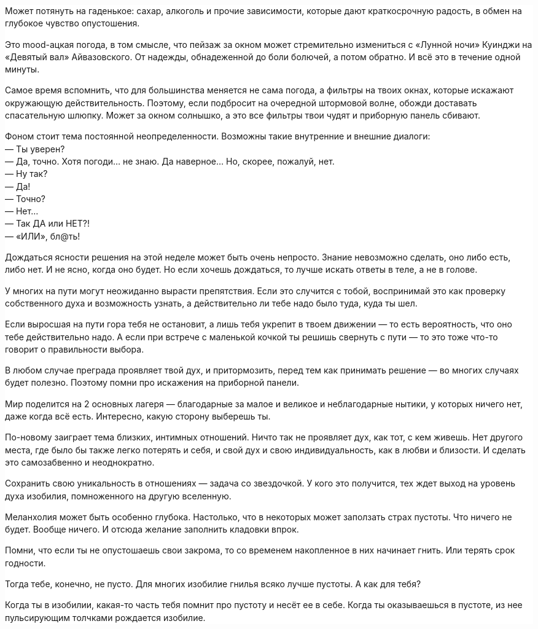 Может потянуть на гаденькое: сахар, алкоголь и прочие зависимости, которые дают краткосрочную радость, в обмен на глубокое чувство опустошения.  
  
Это mood-ацкая погода, в том смысле, что пейзаж за окном может стремительно измениться с «Лунной ночи» Куинджи на «Девятый вал» Айвазовского. От надежды, обнадеженной до боли болючей, а потом обратно. И всё это в течение одной минуты.  
  
Самое время вспомнить, что для большинства меняется не сама погода, а фильтры на твоих окнах, которые искажают окружающую действительность. Поэтому, если подбросит на очередной штормовой волне, обожди доставать спасательную шлюпку. Может за окном солнышко, а это все фильтры твои чудят и приборную панель сбивают.  
  
Фоном стоит тема постоянной неопределенности. Возможны такие внутренние и внешние диалоги:  
— Ты уверен?  
— Да, точно. Хотя погоди… не знаю. Да наверное… Но, скорее, пожалуй, нет.  
— Ну так?  
— Да!  
— Точно?  
— Нет…  
— Так ДА или НЕТ?!  
— «ИЛИ», бл@ть!  
  
Дождаться ясности решения на этой неделе может быть очень непросто. Знание невозможно сделать, оно либо есть, либо нет. И не ясно, когда оно будет. Но если хочешь дождаться, то лучше искать ответы в теле, а не в голове.  
  
У многих на пути могут неожиданно вырасти препятствия. Если это случится с тобой, воспринимай это как проверку собственного духа и возможность узнать, а действительно ли тебе надо было туда, куда ты шел.  
  
Если выросшая на пути гора тебя не остановит, а лишь тебя укрепит в твоем движении — то есть вероятность, что оно тебе действительно надо. А если при встрече с маленькой кочкой ты решишь свернуть с пути — то это тоже что-то говорит о правильности выбора.  
  
В любом случае преграда проявляет твой дух, и притормозить, перед тем как принимать решение — во многих случаях будет полезно. Поэтому помни про искажения на приборной панели.  
  
Мир поделится на 2 основных лагеря — благодарные за малое и великое и неблагодарные нытики, у которых ничего нет, даже когда всё есть. Интересно, какую сторону выберешь ты.  
  
По-новому заиграет тема близких, интимных отношений. Ничто так не проявляет дух, как тот, c кем живешь. Нет другого места, где было бы также легко потерять и себя, и свой дух и свою индивидуальность, как в любви и близости. И сделать это самозабвенно и неоднократно.  
  
Сохранить свою уникальность в отношениях — задача со звездочкой. У кого это получится, тех ждет выход на уровень духа изобилия, помноженного на другую вселенную.  
  
Меланхолия может быть особенно глубока. Настолько, что в некоторых может заползать страх пустоты. Что ничего не будет. Вообще ничего. И отсюда желание заполнить кладовки впрок.  
  
Помни, что если ты не опустошаешь свои закрома, то со временем накопленное в них начинает гнить. Или терять срок годности.  
  
Тогда тебе, конечно, не пусто. Для многих изобилие гнилья всяко лучше пустоты. А как для тебя?  
  
Когда ты в изобилии, какая-то часть тебя помнит про пустоту и несёт ее в себе. Когда ты оказываешься в пустоте, из нее пульсирующим толчками рождается изобилие.  
  